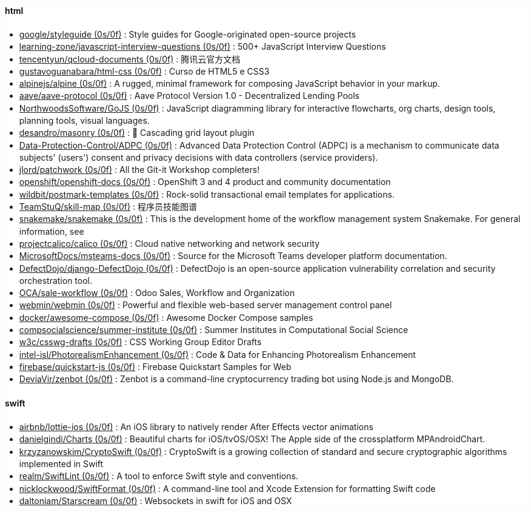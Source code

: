 #### html
* [google/styleguide (0s/0f)](https://github.com/google/styleguide) : Style guides for Google-originated open-source projects
* [learning-zone/javascript-interview-questions (0s/0f)](https://github.com/learning-zone/javascript-interview-questions) : 500+ JavaScript Interview Questions
* [tencentyun/qcloud-documents (0s/0f)](https://github.com/tencentyun/qcloud-documents) : 腾讯云官方文档
* [gustavoguanabara/html-css (0s/0f)](https://github.com/gustavoguanabara/html-css) : Curso de HTML5 e CSS3
* [alpinejs/alpine (0s/0f)](https://github.com/alpinejs/alpine) : A rugged, minimal framework for composing JavaScript behavior in your markup.
* [aave/aave-protocol (0s/0f)](https://github.com/aave/aave-protocol) : Aave Protocol Version 1.0 - Decentralized Lending Pools
* [NorthwoodsSoftware/GoJS (0s/0f)](https://github.com/NorthwoodsSoftware/GoJS) : JavaScript diagramming library for interactive flowcharts, org charts, design tools, planning tools, visual languages.
* [desandro/masonry (0s/0f)](https://github.com/desandro/masonry) : 🏩 Cascading grid layout plugin
* [Data-Protection-Control/ADPC (0s/0f)](https://github.com/Data-Protection-Control/ADPC) : Advanced Data Protection Control (ADPC) is a mechanism to communicate data subjects' (users') consent and privacy decisions with data controllers (service providers).
* [jlord/patchwork (0s/0f)](https://github.com/jlord/patchwork) : All the Git-it Workshop completers!
* [openshift/openshift-docs (0s/0f)](https://github.com/openshift/openshift-docs) : OpenShift 3 and 4 product and community documentation
* [wildbit/postmark-templates (0s/0f)](https://github.com/wildbit/postmark-templates) : Rock-solid transactional email templates for applications.
* [TeamStuQ/skill-map (0s/0f)](https://github.com/TeamStuQ/skill-map) : 程序员技能图谱
* [snakemake/snakemake (0s/0f)](https://github.com/snakemake/snakemake) : This is the development home of the workflow management system Snakemake. For general information, see
* [projectcalico/calico (0s/0f)](https://github.com/projectcalico/calico) : Cloud native networking and network security
* [MicrosoftDocs/msteams-docs (0s/0f)](https://github.com/MicrosoftDocs/msteams-docs) : Source for the Microsoft Teams developer platform documentation.
* [DefectDojo/django-DefectDojo (0s/0f)](https://github.com/DefectDojo/django-DefectDojo) : DefectDojo is an open-source application vulnerability correlation and security orchestration tool.
* [OCA/sale-workflow (0s/0f)](https://github.com/OCA/sale-workflow) : Odoo Sales, Workflow and Organization
* [webmin/webmin (0s/0f)](https://github.com/webmin/webmin) : Powerful and flexible web-based server management control panel
* [docker/awesome-compose (0s/0f)](https://github.com/docker/awesome-compose) : Awesome Docker Compose samples
* [compsocialscience/summer-institute (0s/0f)](https://github.com/compsocialscience/summer-institute) : Summer Institutes in Computational Social Science
* [w3c/csswg-drafts (0s/0f)](https://github.com/w3c/csswg-drafts) : CSS Working Group Editor Drafts
* [intel-isl/PhotorealismEnhancement (0s/0f)](https://github.com/intel-isl/PhotorealismEnhancement) : Code & Data for Enhancing Photorealism Enhancement
* [firebase/quickstart-js (0s/0f)](https://github.com/firebase/quickstart-js) : Firebase Quickstart Samples for Web
* [DeviaVir/zenbot (0s/0f)](https://github.com/DeviaVir/zenbot) : Zenbot is a command-line cryptocurrency trading bot using Node.js and MongoDB.

#### swift
* [airbnb/lottie-ios (0s/0f)](https://github.com/airbnb/lottie-ios) : An iOS library to natively render After Effects vector animations
* [danielgindi/Charts (0s/0f)](https://github.com/danielgindi/Charts) : Beautiful charts for iOS/tvOS/OSX! The Apple side of the crossplatform MPAndroidChart.
* [krzyzanowskim/CryptoSwift (0s/0f)](https://github.com/krzyzanowskim/CryptoSwift) : CryptoSwift is a growing collection of standard and secure cryptographic algorithms implemented in Swift
* [realm/SwiftLint (0s/0f)](https://github.com/realm/SwiftLint) : A tool to enforce Swift style and conventions.
* [nicklockwood/SwiftFormat (0s/0f)](https://github.com/nicklockwood/SwiftFormat) : A command-line tool and Xcode Extension for formatting Swift code
* [daltoniam/Starscream (0s/0f)](https://github.com/daltoniam/Starscream) : Websockets in swift for iOS and OSX